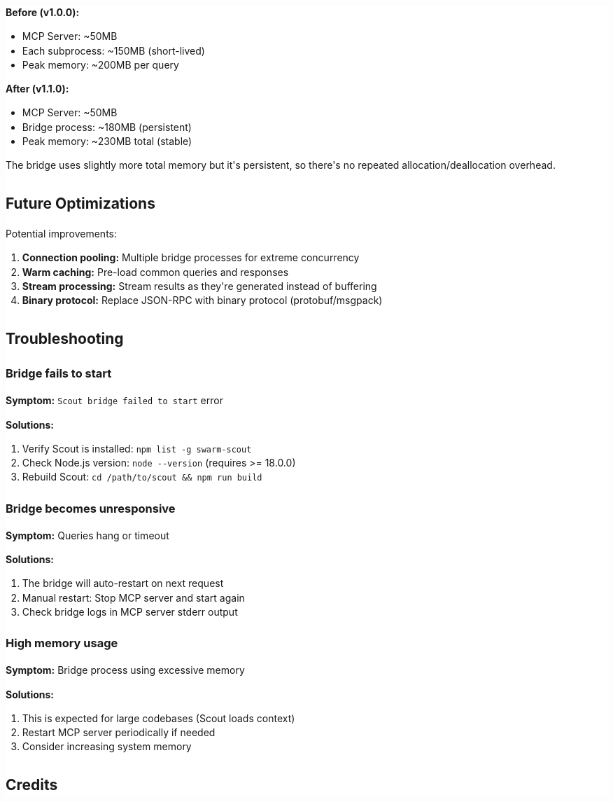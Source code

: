 **Before (v1.0.0):**
- MCP Server: ~50MB
- Each subprocess: ~150MB (short-lived)
- Peak memory: ~200MB per query

**After (v1.1.0):**
- MCP Server: ~50MB
- Bridge process: ~180MB (persistent)
- Peak memory: ~230MB total (stable)

The bridge uses slightly more total memory but it's persistent, so there's no repeated allocation/deallocation overhead.

## Future Optimizations

Potential improvements:

1. **Connection pooling:** Multiple bridge processes for extreme concurrency
2. **Warm caching:** Pre-load common queries and responses
3. **Stream processing:** Stream results as they're generated instead of buffering
4. **Binary protocol:** Replace JSON-RPC with binary protocol (protobuf/msgpack)

## Troubleshooting

### Bridge fails to start

**Symptom:** `Scout bridge failed to start` error

**Solutions:**
1. Verify Scout is installed: `npm list -g swarm-scout`
2. Check Node.js version: `node --version` (requires >= 18.0.0)
3. Rebuild Scout: `cd /path/to/scout && npm run build`

### Bridge becomes unresponsive

**Symptom:** Queries hang or timeout

**Solutions:**
1. The bridge will auto-restart on next request
2. Manual restart: Stop MCP server and start again
3. Check bridge logs in MCP server stderr output

### High memory usage

**Symptom:** Bridge process using excessive memory

**Solutions:**
1. This is expected for large codebases (Scout loads context)
2. Restart MCP server periodically if needed
3. Consider increasing system memory

## Credits
